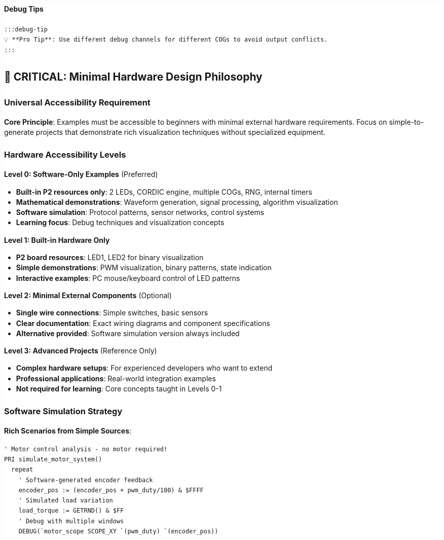 #### Debug Tips
```markdown
:::debug-tip
💡 **Pro Tip**: Use different debug channels for different COGs to avoid output conflicts.
:::
```

## 🔧 **CRITICAL: Minimal Hardware Design Philosophy**

### Universal Accessibility Requirement

**Core Principle**: Examples must be accessible to beginners with minimal external hardware requirements. Focus on simple-to-generate projects that demonstrate rich visualization techniques without specialized equipment.

### Hardware Accessibility Levels

**Level 0: Software-Only Examples** (Preferred)
- **Built-in P2 resources only**: 2 LEDs, CORDIC engine, multiple COGs, RNG, internal timers
- **Mathematical demonstrations**: Waveform generation, signal processing, algorithm visualization
- **Software simulation**: Protocol patterns, sensor networks, control systems
- **Learning focus**: Debug techniques and visualization concepts

**Level 1: Built-in Hardware Only** 
- **P2 board resources**: LED1, LED2 for binary visualization
- **Simple demonstrations**: PWM visualization, binary patterns, state indication
- **Interactive examples**: PC mouse/keyboard control of LED patterns

**Level 2: Minimal External Components** (Optional)
- **Single wire connections**: Simple switches, basic sensors
- **Clear documentation**: Exact wiring diagrams and component specifications  
- **Alternative provided**: Software simulation version always included

**Level 3: Advanced Projects** (Reference Only)
- **Complex hardware setups**: For experienced developers who want to extend
- **Professional applications**: Real-world integration examples
- **Not required for learning**: Core concepts taught in Levels 0-1

### Software Simulation Strategy

**Rich Scenarios from Simple Sources**:
```spin2
' Motor control analysis - no motor required!
PRI simulate_motor_system()
  repeat
    ' Software-generated encoder feedback
    encoder_pos := (encoder_pos + pwm_duty/100) & $FFFF
    ' Simulated load variation  
    load_torque := GETRND() & $FF
    ' Debug with multiple windows
    DEBUG(`motor_scope SCOPE_XY `(pwm_duty) `(encoder_pos))
```
